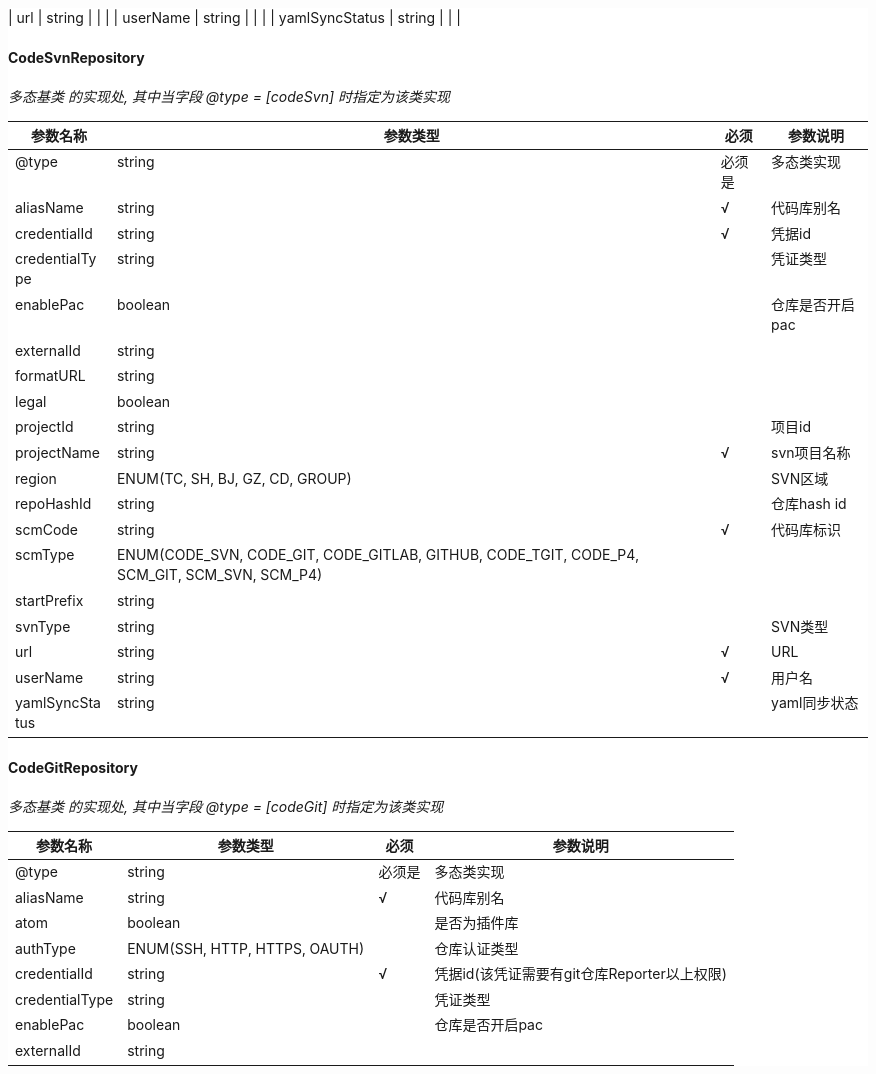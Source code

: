 | url            | string                                                                                      |     |                                                                                                                                                                                 |
| userName       | string                                                                                      |     |                                                                                                                                                                                 |
| yamlSyncStatus | string                                                                                      |     |                                                                                                                                                                                 |

#### CodeSvnRepository
 *多态基类 <Repository> 的实现处, 其中当字段 @type = [codeSvn] 时指定为该类实现*
 

| 参数名称           | 参数类型                                                                                        | 必须  | 参数说明      |
| -------------- | ------------------------------------------------------------------------------------------- | --- | --------- |
| @type          | string                                                                                      | 必须是 | 多态类实现     | codeSvn |
| aliasName      | string                                                                                      | √   | 代码库别名     |
| credentialId   | string                                                                                      | √   | 凭据id      |
| credentialType | string                                                                                      |     | 凭证类型      |
| enablePac      | boolean                                                                                     |     | 仓库是否开启pac |
| externalId     | string                                                                                      |     |           |
| formatURL      | string                                                                                      |     |           |
| legal          | boolean                                                                                     |     |           |
| projectId      | string                                                                                      |     | 项目id      |
| projectName    | string                                                                                      | √   | svn项目名称   |
| region         | ENUM(TC, SH, BJ, GZ, CD, GROUP)                                                             |     | SVN区域     |
| repoHashId     | string                                                                                      |     | 仓库hash id |
| scmCode        | string                                                                                      | √   | 代码库标识     |
| scmType        | ENUM(CODE_SVN, CODE_GIT, CODE_GITLAB, GITHUB, CODE_TGIT, CODE_P4, SCM_GIT, SCM_SVN, SCM_P4) |     |           |
| startPrefix    | string                                                                                      |     |           |
| svnType        | string                                                                                      |     | SVN类型     |
| url            | string                                                                                      | √   | URL       |
| userName       | string                                                                                      | √   | 用户名       |
| yamlSyncStatus | string                                                                                      |     | yaml同步状态  |

#### CodeGitRepository
 *多态基类 <Repository> 的实现处, 其中当字段 @type = [codeGit] 时指定为该类实现*
 

| 参数名称           | 参数类型                                                                                        | 必须  | 参数说明                          |
| -------------- | ------------------------------------------------------------------------------------------- | --- | ----------------------------- |
| @type          | string                                                                                      | 必须是 | 多态类实现                         | codeGit |
| aliasName      | string                                                                                      | √   | 代码库别名                         |
| atom           | boolean                                                                                     |     | 是否为插件库                        |
| authType       | ENUM(SSH, HTTP, HTTPS, OAUTH)                                                               |     | 仓库认证类型                        |
| credentialId   | string                                                                                      | √   | 凭据id(该凭证需要有git仓库Reporter以上权限) |
| credentialType | string                                                                                      |     | 凭证类型                          |
| enablePac      | boolean                                                                                     |     | 仓库是否开启pac                     |
| externalId     | string                                                                                      |     |                               |